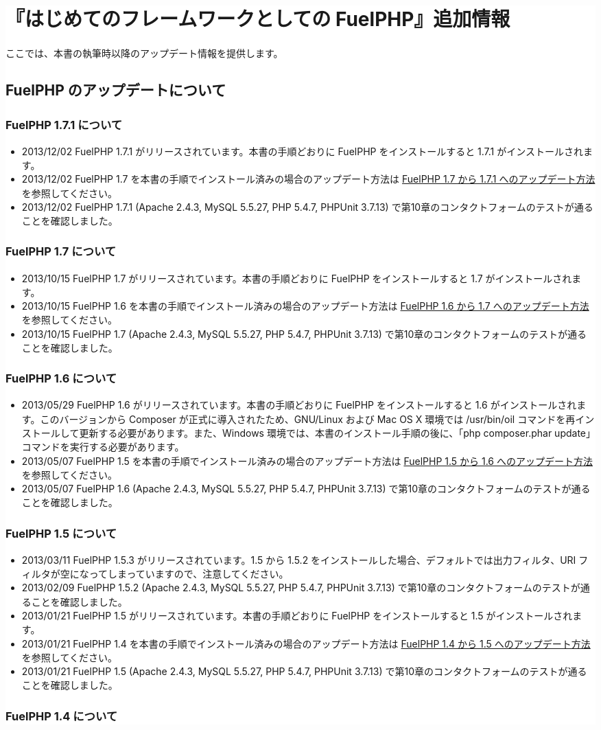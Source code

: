 # 『はじめてのフレームワークとしての FuelPHP』追加情報

ここでは、本書の執筆時以降のアップデート情報を提供します。

## FuelPHP のアップデートについて
### FuelPHP 1.7.1 について
<a name="fuelphp-1.7.1"></a>

* 2013/12/02 FuelPHP 1.7.1 がリリースされています。本書の手順どおりに FuelPHP をインストールすると 1.7.1 がインストールされます。
* 2013/12/02 FuelPHP 1.7 を本書の手順でインストール済みの場合のアップデート方法は [FuelPHP 1.7 から 1.7.1 へのアップデート方法](https://github.com/kenjis/fuelphp1st/blob/master/UPDATE_FUELPHP_1.7.1.md) を参照してください。
* 2013/12/02 FuelPHP 1.7.1 (Apache 2.4.3, MySQL 5.5.27, PHP 5.4.7, PHPUnit 3.7.13) で第10章のコンタクトフォームのテストが通ることを確認しました。

### FuelPHP 1.7 について
<a name="fuelphp-1.7"></a>

* 2013/10/15 FuelPHP 1.7 がリリースされています。本書の手順どおりに FuelPHP をインストールすると 1.7 がインストールされます。
* 2013/10/15 FuelPHP 1.6 を本書の手順でインストール済みの場合のアップデート方法は [FuelPHP 1.6 から 1.7 へのアップデート方法](https://github.com/kenjis/fuelphp1st/blob/master/UPDATE_FUELPHP_1.7.md) を参照してください。
* 2013/10/15 FuelPHP 1.7 (Apache 2.4.3, MySQL 5.5.27, PHP 5.4.7, PHPUnit 3.7.13) で第10章のコンタクトフォームのテストが通ることを確認しました。

### FuelPHP 1.6 について
<a name="fuelphp-1.6"></a>

* 2013/05/29 FuelPHP 1.6 がリリースされています。本書の手順どおりに FuelPHP をインストールすると 1.6 がインストールされます。このバージョンから Composer が正式に導入されたため、GNU/Linux および Mac OS X 環境では /usr/bin/oil コマンドを再インストールして更新する必要があります。また、Windows 環境では、本書のインストール手順の後に、「php composer.phar update」コマンドを実行する必要があります。
* 2013/05/07 FuelPHP 1.5 を本書の手順でインストール済みの場合のアップデート方法は [FuelPHP 1.5 から 1.6 へのアップデート方法](https://github.com/kenjis/fuelphp1st/blob/master/UPDATE_FUELPHP_1.6.md) を参照してください。
* 2013/05/07 FuelPHP 1.6 (Apache 2.4.3, MySQL 5.5.27, PHP 5.4.7, PHPUnit 3.7.13) で第10章のコンタクトフォームのテストが通ることを確認しました。

### FuelPHP 1.5 について
<a name="fuelphp-1.5"></a>

* 2013/03/11 FuelPHP 1.5.3 がリリースされています。1.5 から 1.5.2 をインストールした場合、デフォルトでは出力フィルタ、URI フィルタが空になってしまっていますので、注意してください。
* 2013/02/09 FuelPHP 1.5.2 (Apache 2.4.3, MySQL 5.5.27, PHP 5.4.7, PHPUnit 3.7.13) で第10章のコンタクトフォームのテストが通ることを確認しました。
* 2013/01/21 FuelPHP 1.5 がリリースされています。本書の手順どおりに FuelPHP をインストールすると 1.5 がインストールされます。
* 2013/01/21 FuelPHP 1.4 を本書の手順でインストール済みの場合のアップデート方法は [FuelPHP 1.4 から 1.5 へのアップデート方法](https://github.com/kenjis/fuelphp1st/blob/master/UPDATE_FUELPHP_1.5.md) を参照してください。
* 2013/01/21 FuelPHP 1.5 (Apache 2.4.3, MySQL 5.5.27, PHP 5.4.7, PHPUnit 3.7.13) で第10章のコンタクトフォームのテストが通ることを確認しました。

### FuelPHP 1.4 について
<a name="fuelphp-1.4"></a>
